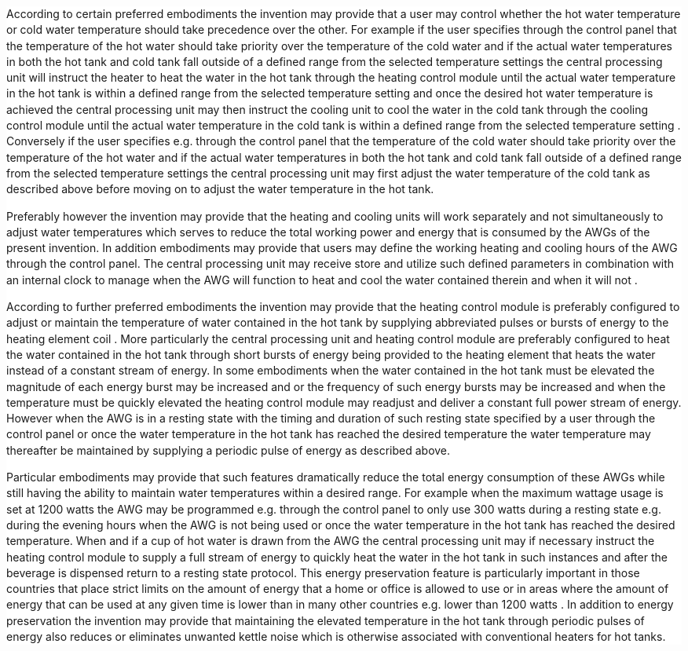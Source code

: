 According to certain preferred embodiments the invention may provide that a user may control whether the hot water temperature or cold water temperature should take precedence over the other. For example if the user specifies through the control panel that the temperature of the hot water should take priority over the temperature of the cold water and if the actual water temperatures in both the hot tank and cold tank fall outside of a defined range from the selected temperature settings the central processing unit will instruct the heater to heat the water in the hot tank through the heating control module until the actual water temperature in the hot tank is within a defined range from the selected temperature setting and once the desired hot water temperature is achieved the central processing unit may then instruct the cooling unit to cool the water in the cold tank through the cooling control module until the actual water temperature in the cold tank is within a defined range from the selected temperature setting . Conversely if the user specifies e.g. through the control panel that the temperature of the cold water should take priority over the temperature of the hot water and if the actual water temperatures in both the hot tank and cold tank fall outside of a defined range from the selected temperature settings the central processing unit may first adjust the water temperature of the cold tank as described above before moving on to adjust the water temperature in the hot tank.

Preferably however the invention may provide that the heating and cooling units will work separately and not simultaneously to adjust water temperatures which serves to reduce the total working power and energy that is consumed by the AWGs of the present invention. In addition embodiments may provide that users may define the working heating and cooling hours of the AWG through the control panel. The central processing unit may receive store and utilize such defined parameters in combination with an internal clock to manage when the AWG will function to heat and cool the water contained therein and when it will not .

According to further preferred embodiments the invention may provide that the heating control module is preferably configured to adjust or maintain the temperature of water contained in the hot tank by supplying abbreviated pulses or bursts of energy to the heating element coil . More particularly the central processing unit and heating control module are preferably configured to heat the water contained in the hot tank through short bursts of energy being provided to the heating element that heats the water instead of a constant stream of energy. In some embodiments when the water contained in the hot tank must be elevated the magnitude of each energy burst may be increased and or the frequency of such energy bursts may be increased and when the temperature must be quickly elevated the heating control module may readjust and deliver a constant full power stream of energy. However when the AWG is in a resting state with the timing and duration of such resting state specified by a user through the control panel or once the water temperature in the hot tank has reached the desired temperature the water temperature may thereafter be maintained by supplying a periodic pulse of energy as described above.

Particular embodiments may provide that such features dramatically reduce the total energy consumption of these AWGs while still having the ability to maintain water temperatures within a desired range. For example when the maximum wattage usage is set at 1200 watts the AWG may be programmed e.g. through the control panel to only use 300 watts during a resting state e.g. during the evening hours when the AWG is not being used or once the water temperature in the hot tank has reached the desired temperature. When and if a cup of hot water is drawn from the AWG the central processing unit may if necessary instruct the heating control module to supply a full stream of energy to quickly heat the water in the hot tank in such instances and after the beverage is dispensed return to a resting state protocol. This energy preservation feature is particularly important in those countries that place strict limits on the amount of energy that a home or office is allowed to use or in areas where the amount of energy that can be used at any given time is lower than in many other countries e.g. lower than 1200 watts . In addition to energy preservation the invention may provide that maintaining the elevated temperature in the hot tank through periodic pulses of energy also reduces or eliminates unwanted kettle noise which is otherwise associated with conventional heaters for hot tanks.
